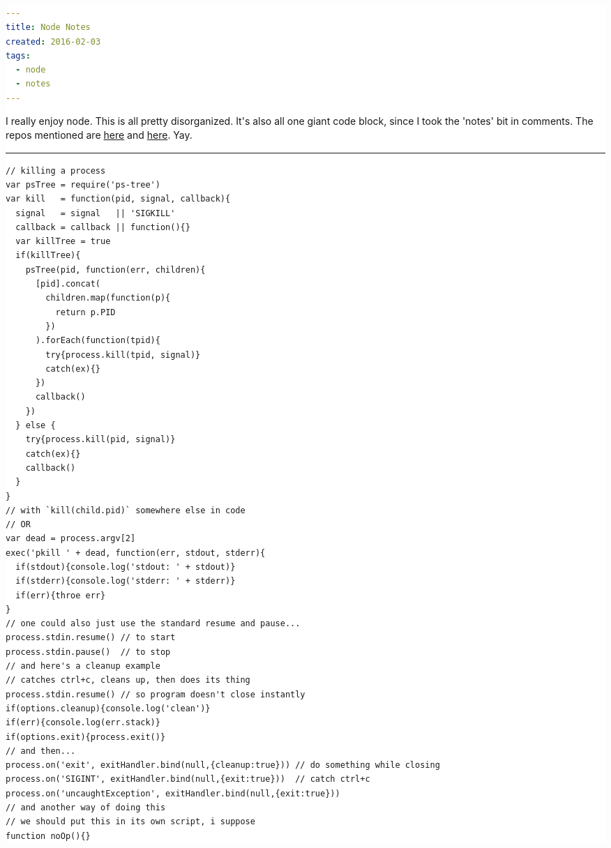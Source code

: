 ```yaml
---
title: Node Notes
created: 2016-02-03
tags:
  - node
  - notes
---
```


I really enjoy node. This is all pretty disorganized. It's also all one giant code block, since
I took the 'notes' bit in comments. The repos mentioned are [here](https://github.com/zacanger/node-misc)
and [here](https://github.com/zacanger/examples). Yay.

--------

    // killing a process
    var psTree = require('ps-tree')
    var kill   = function(pid, signal, callback){
      signal   = signal   || 'SIGKILL'
      callback = callback || function(){}
      var killTree = true
      if(killTree){
        psTree(pid, function(err, children){
          [pid].concat(
            children.map(function(p){
              return p.PID
            })
          ).forEach(function(tpid){
            try{process.kill(tpid, signal)}
            catch(ex){}
          })
          callback()
        })
      } else {
        try{process.kill(pid, signal)}
        catch(ex){}
        callback()
      }
    }
    // with `kill(child.pid)` somewhere else in code
    // OR
    var dead = process.argv[2]
    exec('pkill ' + dead, function(err, stdout, stderr){
      if(stdout){console.log('stdout: ' + stdout)}
      if(stderr){console.log('stderr: ' + stderr)}
      if(err){throe err}
    }
    // one could also just use the standard resume and pause...
    process.stdin.resume() // to start
    process.stdin.pause()  // to stop
    // and here's a cleanup example
    // catches ctrl+c, cleans up, then does its thing
    process.stdin.resume() // so program doesn't close instantly
    if(options.cleanup){console.log('clean')}
    if(err){console.log(err.stack)}
    if(options.exit){process.exit()}
    // and then...
    process.on('exit', exitHandler.bind(null,{cleanup:true})) // do something while closing
    process.on('SIGINT', exitHandler.bind(null,{exit:true}))  // catch ctrl+c
    process.on('uncaughtException', exitHandler.bind(null,{exit:true}))
    // and another way of doing this
    // we should put this in its own script, i suppose
    function noOp(){}